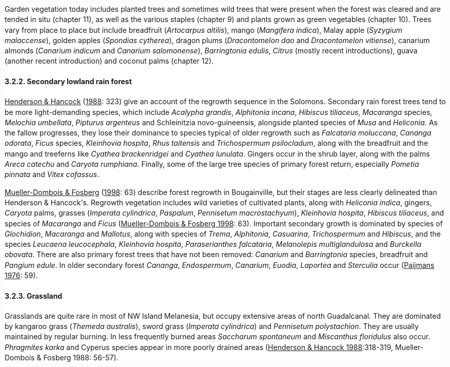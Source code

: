 Garden vegetation today includes planted trees and sometimes wild trees that were present when the forest was cleared and are tended in situ (chapter 11), as well as the various staples (chapter 9) and plants grown as green vegetables (chapter 10). Trees vary from place to place but include breadfruit (_Artocarpus altilis_), mango (_Mangifera indica_), Malay apple (_Syzygium malaccense_), golden apples (_Spondias cytherea_), dragon plums (_Dracontomelon dao_ and _Dracontomelon vitiense_), canarium almonds (_Canarium indicum_ and _Canarium salomonense_), _Barringtonia edulis_, _Citrus_ (mostly recent introductions), guava (another recent introduction) and coconut palms (chapter 12).


<a id="s-3-2-2"></a>

#### 3.2.2. Secondary lowland rain forest


[Henderson & Hancock](../sources/HendersonandHancock1988) ([1988](../sources/HendersonandHancock1988): 323) give an account of the regrowth sequence in the Solomons. Secondary rain forest trees tend to be more light-demanding species, which include _Acalypha grandis_, _Alphitonia incana_, _Hibiscus tiliaceus_, _Macaranga_ species, _Melochia umbellata_, _Pipturus argenteus_ and Schleinitzia novo-guineensis, alongside planted species of _Musa_ and _Heliconia_. As the fallow progresses, they lose their dominance to species typical of older regrowth such as _Falcataria moluccana_, _Cananga odorata_, _Ficus_ species, _Kleinhovia hospita_, _Rhus taitensis_ and _Trichospermum psilocladum_, along with the breadfruit and the mango and treeferns like _Cyathea brackenridgei_ and _Cyathea lunulata_. Gingers occur in the shrub layer, along with the palms _Areca catechu_ and _Caryota rumphiana_. Finally, some of the large tree species of primary forest return, especially _Pometia pinnata_ and _Vitex cofassus_.

[Mueller-Dombois & Fosberg](../sources/MuellerDomboisandFosberg1998) ([1998](../sources/MuellerDomboisandFosberg1998): 63) describe forest regrowth in Bougainville, but their stages are less clearly delineated than Henderson & Hancock's. Regrowth vegetation includes wild varieties of cultivated plants, along with _Heliconia indica_, gingers, _Caryota_ palms, grasses (_Imperata cylindrica_, _Paspalum_, _Pennisetum macrostachyum_), _Kleinhovia hospita_, _Hibiscus tiliaceus_, and species of _Macaranga_ and _Ficus_ ([Mueller-Dombois & Fosberg 1998](../sources/MuellerDomboisandFosberg1998): 63). Important secondary growth is dominated by species of _Glochidion_, _Macaranga_ and _Mallotus_, along with species of _Trema_, _Alphitonia_, _Casuarina_, _Trichospermum_ and _Hibiscus_, and the species _Leucaena leucocephala_, _Kleinhovia hospita_, _Paraserianthes falcataria_, _Melanolepis multiglandulosa_ and _Burckella obovata_. There are also primary forest trees that have not been removed: _Canarium_ and _Barringtonia_ species, breadfruit and _Pangium edule_. In older secondary forest _Cananga_, _Endospermum_, _Canarium_, _Euodia_, _Laportea_ and _Sterculia_ occur ([Paijmans 1976](../sources/Paijmansetal1976): 59).


<a id="p-32"></a>


<a id="s-3-2-3"></a>

#### 3.2.3. Grassland


Grasslands are quite rare in most of NW Island Melanesia, but occupy extensive areas of north Guadalcanal. They are dominated by kangaroo grass (_Themeda australis_), sword grass (_Imperata cylindrica_) and _Pennisetum polystachion_. They are usually maintained by regular burning. In less frequently burned areas _Saccharum spontaneum_ and _Miscanthus floridulus_ also occur. _Phragmites karka_ and Cyperus species appear in more poorly drained areas ([Henderson & Hancock 1988](../sources/HendersonandHancock1988):318-319, Mueller-Dombois & Fosberg 1988: 56-57).

